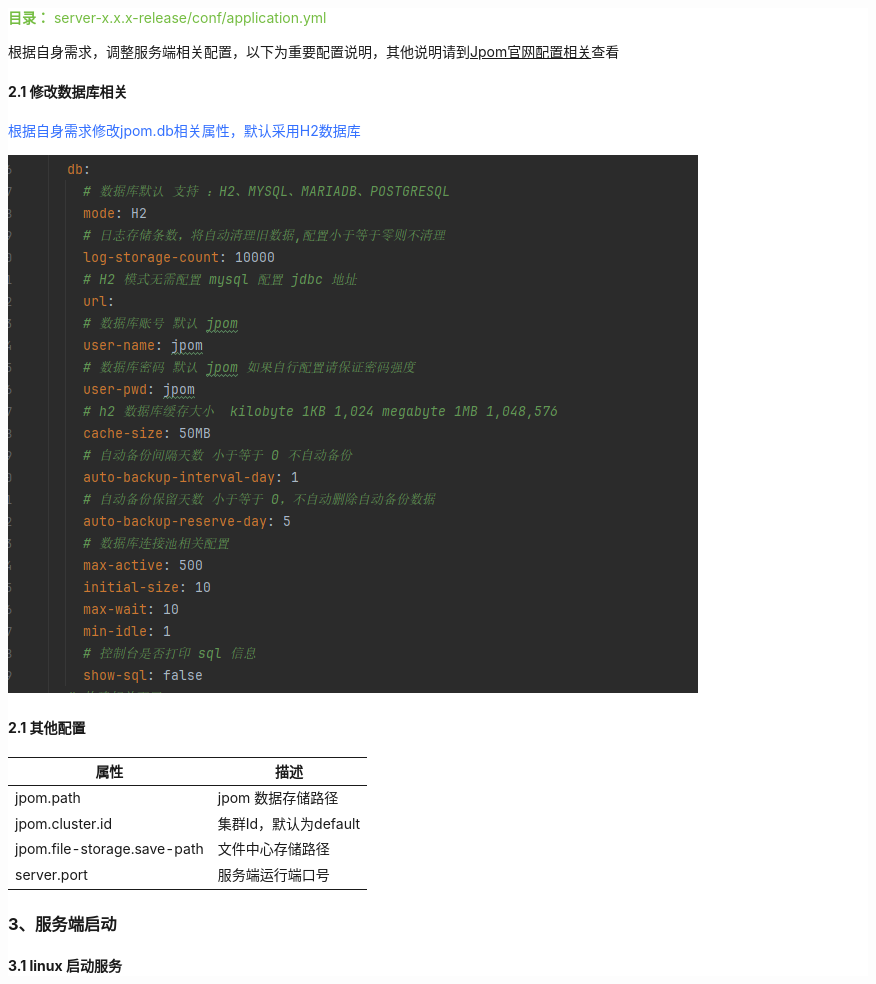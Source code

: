 <span style="color: #75bd42;"> **目录：** server-x.x.x-release/conf/application.yml</span>

根据自身需求，调整服务端相关配置，以下为重要配置说明，其他说明请到[Jpom官网配置相关](https://jpom.top/pages/FQA/98500f/)查看

#### **2.1 修改数据库相关**

<span style="color: #3370ff;">根据自身需求修改jpom.db相关属性，默认采用H2数据库</span>

![img](/images/tutorial/20241018/wps3.png) 

#### **2.1 其他配置**

| 属性                          | 描述              |
|-----------------------------|-----------------|
| jpom.path                   | jpom 数据存储路径     |
| jpom.cluster.id             | 集群Id，默认为default |
| jpom.file-storage.save-path | 文件中心存储路径        |
| server.port                 | 服务端运行端口号        |

### 3、**服务端启动**

#### **3.1 linux 启动服务**
